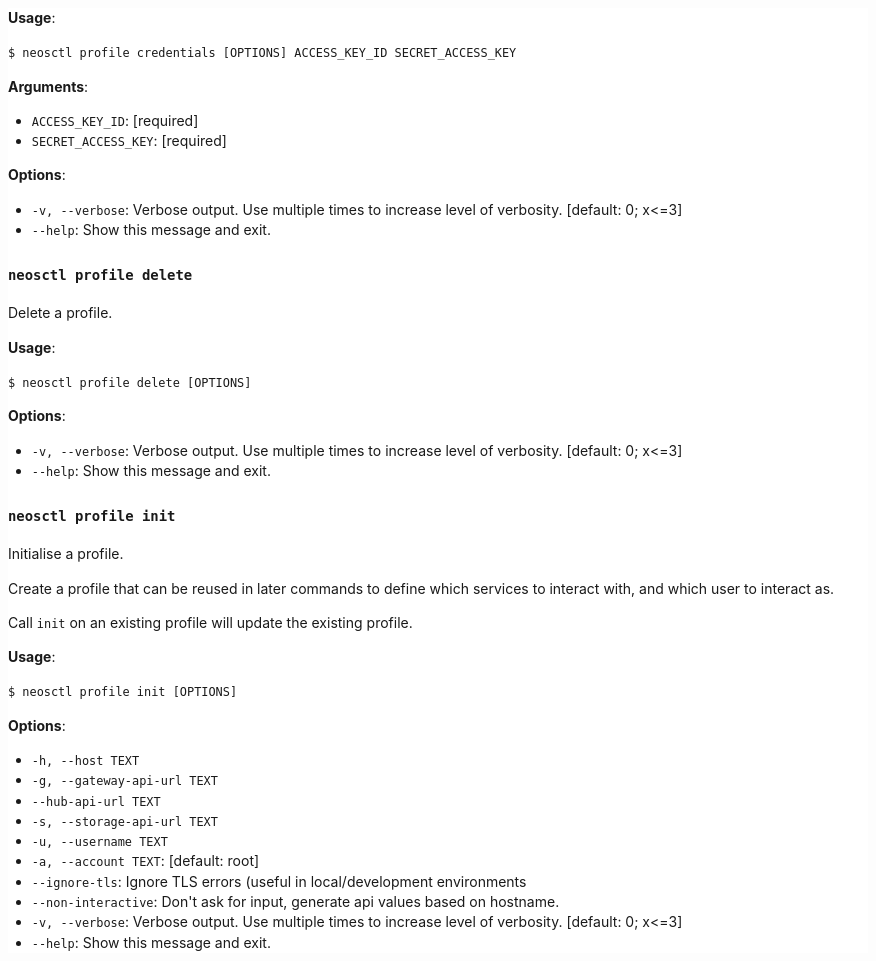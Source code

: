 **Usage**:

```console
$ neosctl profile credentials [OPTIONS] ACCESS_KEY_ID SECRET_ACCESS_KEY
```

**Arguments**:

* `ACCESS_KEY_ID`: [required]
* `SECRET_ACCESS_KEY`: [required]

**Options**:

* `-v, --verbose`: Verbose output. Use multiple times to increase level of verbosity.  [default: 0; x<=3]
* `--help`: Show this message and exit.

### `neosctl profile delete`

Delete a profile.

**Usage**:

```console
$ neosctl profile delete [OPTIONS]
```

**Options**:

* `-v, --verbose`: Verbose output. Use multiple times to increase level of verbosity.  [default: 0; x<=3]
* `--help`: Show this message and exit.

### `neosctl profile init`

Initialise a profile.

Create a profile that can be reused in later commands to define which
services to interact with, and which user to interact as.

Call `init` on an existing profile will update the existing profile.

**Usage**:

```console
$ neosctl profile init [OPTIONS]
```

**Options**:

* `-h, --host TEXT`
* `-g, --gateway-api-url TEXT`
* `--hub-api-url TEXT`
* `-s, --storage-api-url TEXT`
* `-u, --username TEXT`
* `-a, --account TEXT`: [default: root]
* `--ignore-tls`: Ignore TLS errors (useful in local/development environments
* `--non-interactive`: Don't ask for input, generate api values based on hostname.
* `-v, --verbose`: Verbose output. Use multiple times to increase level of verbosity.  [default: 0; x<=3]
* `--help`: Show this message and exit.
